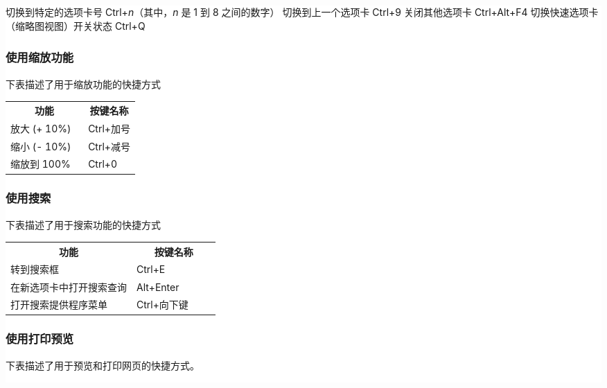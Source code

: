 </tr>
<tr>
<td>切换到特定的选项卡号</td>
<td>Ctrl+<em>n</em>（其中，<em>n</em> 是 1 到 8 之间的数字）</td>
</tr>
<tr>
<td>切换到上一个选项卡</td>
<td>Ctrl+9</td>
</tr>
<tr>
<td>关闭其他选项卡</td>
<td>Ctrl+Alt+F4</td>
</tr>
<tr>
<td>切换快速选项卡（缩略图视图）开关状态</td>
<td>Ctrl+Q</td>
</tr>
</tbody></table>
<h3><strong>使用缩放功能</strong></h3>
下表描述了用于缩放功能的快捷方式
<table border="0" width="90%">
<tbody>
<tr>
<th width="60%">功能</th>
<th width="40%">按键名称</th>
</tr>
<tr>
<td>放大 (+ 10%)</td>
<td>Ctrl+加号</td>
</tr>
<tr>
<td>缩小 (- 10%)</td>
<td>Ctrl+减号</td>
</tr>
<tr>
<td>缩放到 100%</td>
<td>Ctrl+0</td>
</tr>
</tbody></table>

<h3><strong>使用搜索</strong></h3>
下表描述了用于搜索功能的快捷方式
<table border="0" width="90%">
<tbody>
<tr>
<th width="60%">功能</th>
<th width="40%">按键名称</th>
</tr>
<tr>
<td>转到搜索框</td>
<td>Ctrl+E</td>
</tr>
<tr>
<td>在新选项卡中打开搜索查询</td>
<td>Alt+Enter</td>
</tr>
<tr>
<td>打开搜索提供程序菜单</td>
<td>Ctrl+向下键</td>
</tr>
</tbody></table>
<h3><strong>使用打印预览</strong></h3>
下表描述了用于预览和打印网页的快捷方式。
<table border="0" width="90%">